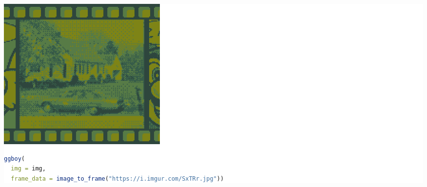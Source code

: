 <img src="man/figures/README-unnamed-chunk-10-1.png" width="320px" />

``` r
ggboy(
  img = img,
  frame_data = image_to_frame("https://i.imgur.com/SxTRr.jpg"))
```
